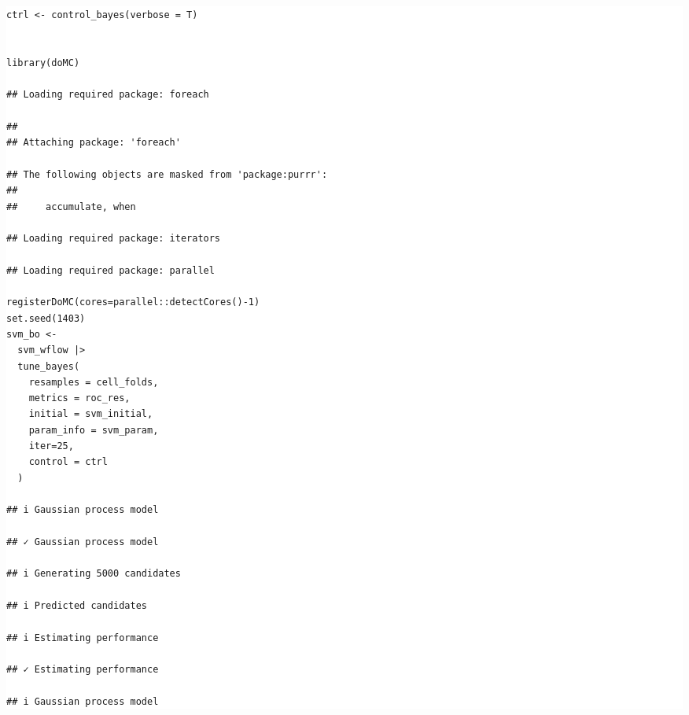     ctrl <- control_bayes(verbose = T)


    library(doMC)

    ## Loading required package: foreach

    ## 
    ## Attaching package: 'foreach'

    ## The following objects are masked from 'package:purrr':
    ## 
    ##     accumulate, when

    ## Loading required package: iterators

    ## Loading required package: parallel

    registerDoMC(cores=parallel::detectCores()-1)
    set.seed(1403)
    svm_bo <- 
      svm_wflow |> 
      tune_bayes(
        resamples = cell_folds,
        metrics = roc_res,
        initial = svm_initial, 
        param_info = svm_param,
        iter=25,
        control = ctrl
      )

    ## i Gaussian process model

    ## ✓ Gaussian process model

    ## i Generating 5000 candidates

    ## i Predicted candidates

    ## i Estimating performance

    ## ✓ Estimating performance

    ## i Gaussian process model
